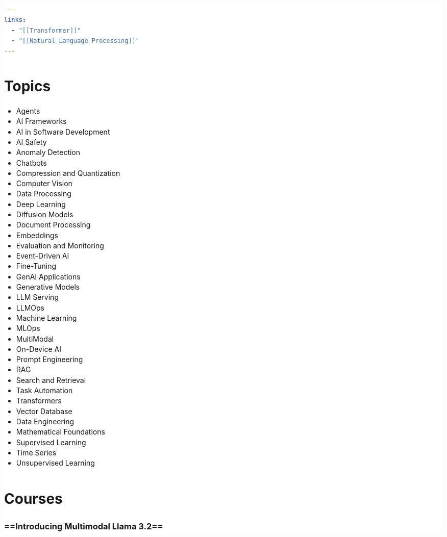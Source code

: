 ```yaml
---
links:
  - "[[Transformer]]"
  - "[[Natural Language Processing]]"
---
```

# Topics

- Agents
- AI Frameworks
- AI in Software Development
- AI Safety
- Anomaly Detection
- Chatbots
- Compression and Quantization
- Computer Vision
- Data Processing
- Deep Learning
- Diffusion Models
- Document Processing
- Embeddings
- Evaluation and Monitoring
- Event-Driven AI
- Fine-Tuning
- GenAI Applications
- Generative Models
- LLM Serving
- LLMOps
- Machine Learning
- MLOps
- MultiModal
- On-Device AI
- Prompt Engineering
- RAG
- Search and Retrieval
- Task Automation
- Transformers
- Vector Database
- Data Engineering
- Mathematical Foundations
- Supervised Learning
- Time Series
- Unsupervised Learning

# Courses

### ==Introducing Multimodal Llama 3.2==
